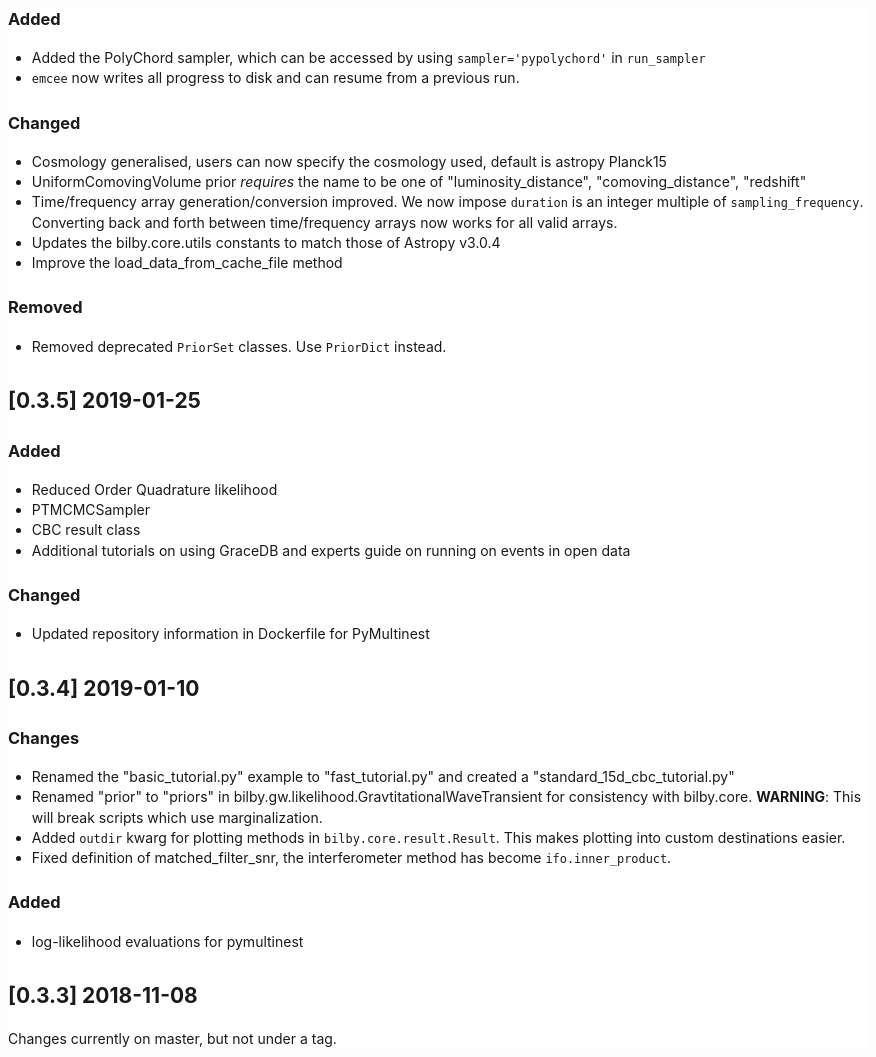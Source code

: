 ### Added
- Added the PolyChord sampler, which can be accessed by using `sampler='pypolychord'` in `run_sampler`
- `emcee` now writes all progress to disk and can resume from a previous run.

### Changed
- Cosmology generalised, users can now specify the cosmology used, default is astropy Planck15
- UniformComovingVolume prior *requires* the name to be one of "luminosity_distance", "comoving_distance", "redshift"
- Time/frequency array generation/conversion improved. We now impose `duration` is an integer multiple of
  `sampling_frequency`. Converting back and forth between time/frequency arrays now works for all valid arrays.
- Updates the bilby.core.utils constants to match those of Astropy v3.0.4
- Improve the load_data_from_cache_file method

### Removed
- Removed deprecated `PriorSet` classes. Use `PriorDict` instead.

## [0.3.5] 2019-01-25

### Added
- Reduced Order Quadrature likelihood
- PTMCMCSampler
- CBC result class
- Additional tutorials on using GraceDB and experts guide on running on events in open data

### Changed
- Updated repository information in Dockerfile for PyMultinest

## [0.3.4] 2019-01-10

### Changes
- Renamed the "basic_tutorial.py" example to "fast_tutorial.py" and created a
 "standard_15d_cbc_tutorial.py"
- Renamed "prior" to "priors" in bilby.gw.likelihood.GravtitationalWaveTransient
  for consistency with bilby.core. **WARNING**: This will break scripts which
  use marginalization.
- Added `outdir` kwarg for plotting methods in `bilby.core.result.Result`. This makes plotting
into custom destinations easier.
- Fixed definition of matched_filter_snr, the interferometer method has become `ifo.inner_product`.

### Added
- log-likelihood evaluations for pymultinest
## [0.3.3] 2018-11-08

Changes currently on master, but not under a tag.
